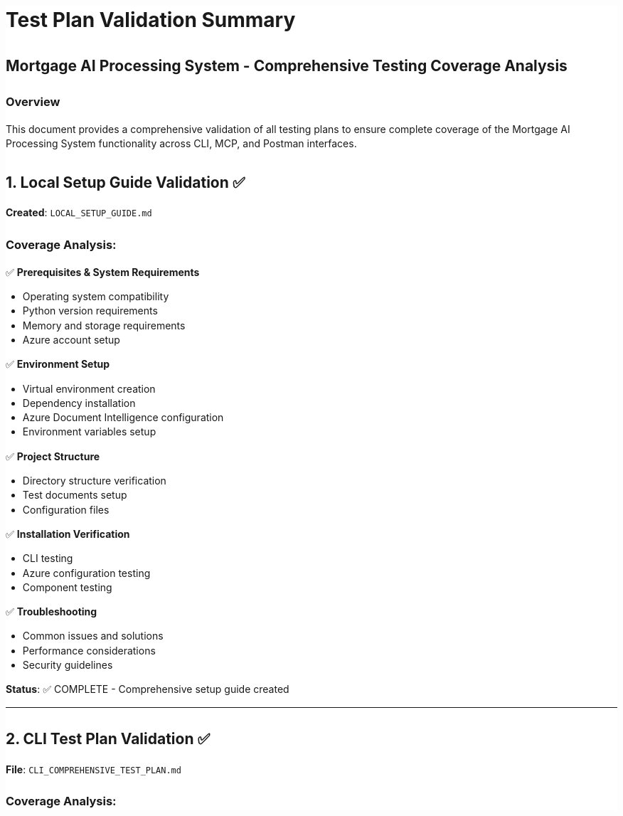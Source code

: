 # Test Plan Validation Summary
## Mortgage AI Processing System - Comprehensive Testing Coverage Analysis

### Overview
This document provides a comprehensive validation of all testing plans to ensure complete coverage of the Mortgage AI Processing System functionality across CLI, MCP, and Postman interfaces.

## 1. Local Setup Guide Validation ✅

**Created**: `LOCAL_SETUP_GUIDE.md`

### Coverage Analysis:
✅ **Prerequisites & System Requirements**
- Operating system compatibility
- Python version requirements
- Memory and storage requirements
- Azure account setup

✅ **Environment Setup**
- Virtual environment creation
- Dependency installation
- Azure Document Intelligence configuration
- Environment variables setup

✅ **Project Structure**
- Directory structure verification
- Test documents setup
- Configuration files

✅ **Installation Verification**
- CLI testing
- Azure configuration testing
- Component testing

✅ **Troubleshooting**
- Common issues and solutions
- Performance considerations
- Security guidelines

**Status**: ✅ COMPLETE - Comprehensive setup guide created

---

## 2. CLI Test Plan Validation ✅

**File**: `CLI_COMPREHENSIVE_TEST_PLAN.md`

### Coverage Analysis:
